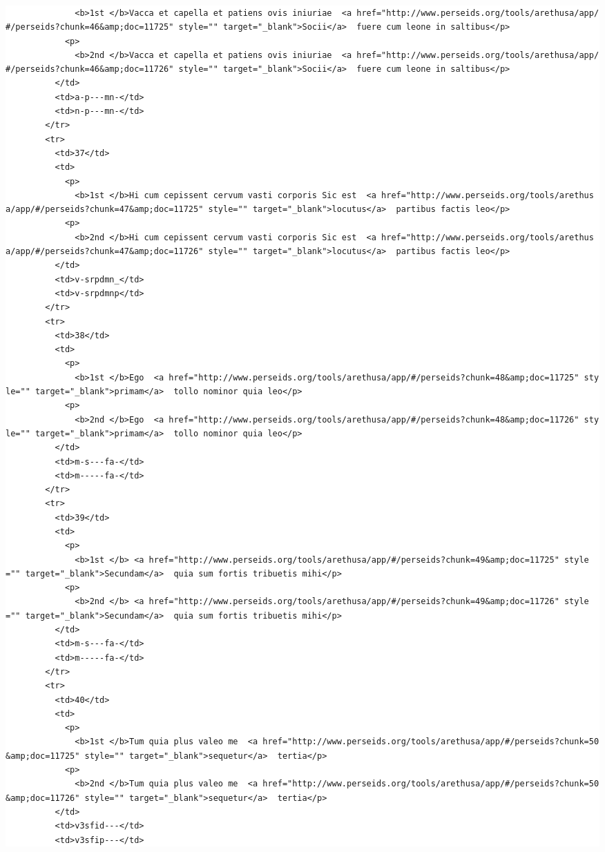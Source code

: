                   <b>1st </b>Vacca et capella et patiens ovis iniuriae  <a href="http://www.perseids.org/tools/arethusa/app/#/perseids?chunk=46&amp;doc=11725" style="" target="_blank">Socii</a>  fuere cum leone in saltibus</p>
                <p>
                  <b>2nd </b>Vacca et capella et patiens ovis iniuriae  <a href="http://www.perseids.org/tools/arethusa/app/#/perseids?chunk=46&amp;doc=11726" style="" target="_blank">Socii</a>  fuere cum leone in saltibus</p>
              </td>
              <td>a-p---mn-</td>
              <td>n-p---mn-</td>
            </tr>
            <tr>
              <td>37</td>
              <td>
                <p>
                  <b>1st </b>Hi cum cepissent cervum vasti corporis Sic est  <a href="http://www.perseids.org/tools/arethusa/app/#/perseids?chunk=47&amp;doc=11725" style="" target="_blank">locutus</a>  partibus factis leo</p>
                <p>
                  <b>2nd </b>Hi cum cepissent cervum vasti corporis Sic est  <a href="http://www.perseids.org/tools/arethusa/app/#/perseids?chunk=47&amp;doc=11726" style="" target="_blank">locutus</a>  partibus factis leo</p>
              </td>
              <td>v-srpdmn_</td>
              <td>v-srpdmnp</td>
            </tr>
            <tr>
              <td>38</td>
              <td>
                <p>
                  <b>1st </b>Ego  <a href="http://www.perseids.org/tools/arethusa/app/#/perseids?chunk=48&amp;doc=11725" style="" target="_blank">primam</a>  tollo nominor quia leo</p>
                <p>
                  <b>2nd </b>Ego  <a href="http://www.perseids.org/tools/arethusa/app/#/perseids?chunk=48&amp;doc=11726" style="" target="_blank">primam</a>  tollo nominor quia leo</p>
              </td>
              <td>m-s---fa-</td>
              <td>m-----fa-</td>
            </tr>
            <tr>
              <td>39</td>
              <td>
                <p>
                  <b>1st </b> <a href="http://www.perseids.org/tools/arethusa/app/#/perseids?chunk=49&amp;doc=11725" style="" target="_blank">Secundam</a>  quia sum fortis tribuetis mihi</p>
                <p>
                  <b>2nd </b> <a href="http://www.perseids.org/tools/arethusa/app/#/perseids?chunk=49&amp;doc=11726" style="" target="_blank">Secundam</a>  quia sum fortis tribuetis mihi</p>
              </td>
              <td>m-s---fa-</td>
              <td>m-----fa-</td>
            </tr>
            <tr>
              <td>40</td>
              <td>
                <p>
                  <b>1st </b>Tum quia plus valeo me  <a href="http://www.perseids.org/tools/arethusa/app/#/perseids?chunk=50&amp;doc=11725" style="" target="_blank">sequetur</a>  tertia</p>
                <p>
                  <b>2nd </b>Tum quia plus valeo me  <a href="http://www.perseids.org/tools/arethusa/app/#/perseids?chunk=50&amp;doc=11726" style="" target="_blank">sequetur</a>  tertia</p>
              </td>
              <td>v3sfid---</td>
              <td>v3sfip---</td>